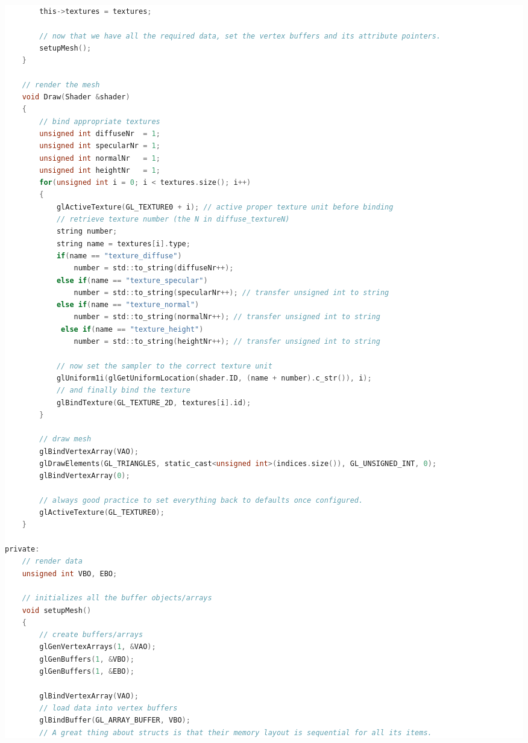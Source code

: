 ```c
        this->textures = textures;

        // now that we have all the required data, set the vertex buffers and its attribute pointers.
        setupMesh();
    }

    // render the mesh
    void Draw(Shader &shader) 
    {
        // bind appropriate textures
        unsigned int diffuseNr  = 1;
        unsigned int specularNr = 1;
        unsigned int normalNr   = 1;
        unsigned int heightNr   = 1;
        for(unsigned int i = 0; i < textures.size(); i++)
        {
            glActiveTexture(GL_TEXTURE0 + i); // active proper texture unit before binding
            // retrieve texture number (the N in diffuse_textureN)
            string number;
            string name = textures[i].type;
            if(name == "texture_diffuse")
                number = std::to_string(diffuseNr++);
            else if(name == "texture_specular")
                number = std::to_string(specularNr++); // transfer unsigned int to string
            else if(name == "texture_normal")
                number = std::to_string(normalNr++); // transfer unsigned int to string
             else if(name == "texture_height")
                number = std::to_string(heightNr++); // transfer unsigned int to string

            // now set the sampler to the correct texture unit
            glUniform1i(glGetUniformLocation(shader.ID, (name + number).c_str()), i);
            // and finally bind the texture
            glBindTexture(GL_TEXTURE_2D, textures[i].id);
        }
        
        // draw mesh
        glBindVertexArray(VAO);
        glDrawElements(GL_TRIANGLES, static_cast<unsigned int>(indices.size()), GL_UNSIGNED_INT, 0);
        glBindVertexArray(0);

        // always good practice to set everything back to defaults once configured.
        glActiveTexture(GL_TEXTURE0);
    }

private:
    // render data 
    unsigned int VBO, EBO;

    // initializes all the buffer objects/arrays
    void setupMesh()
    {
        // create buffers/arrays
        glGenVertexArrays(1, &VAO);
        glGenBuffers(1, &VBO);
        glGenBuffers(1, &EBO);

        glBindVertexArray(VAO);
        // load data into vertex buffers
        glBindBuffer(GL_ARRAY_BUFFER, VBO);
        // A great thing about structs is that their memory layout is sequential for all its items.
```